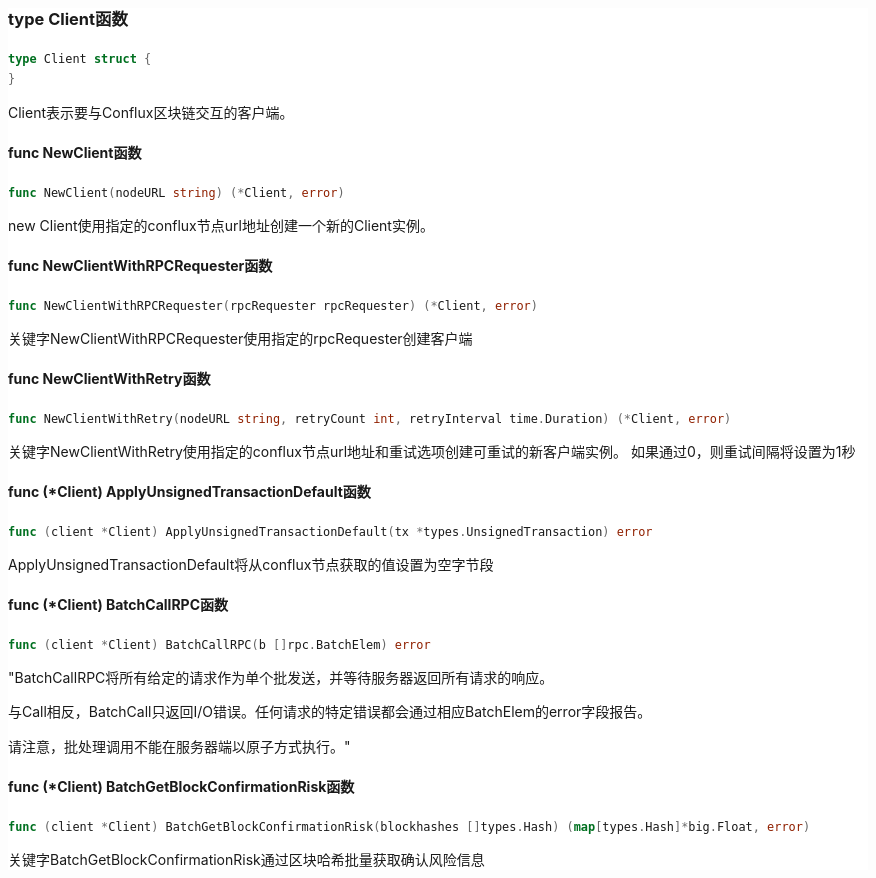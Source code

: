 ### type Client函数

```go
type Client struct {
}
```

Client表示要与Conflux区块链交互的客户端。

#### func NewClient函数

```go
func NewClient(nodeURL string) (*Client, error)
```
new Client使用指定的conflux节点url地址创建一个新的Client实例。

#### func NewClientWithRPCRequester函数

```go
func NewClientWithRPCRequester(rpcRequester rpcRequester) (*Client, error)
```
关键字NewClientWithRPCRequester使用指定的rpcRequester创建客户端

#### func NewClientWithRetry函数

```go
func NewClientWithRetry(nodeURL string, retryCount int, retryInterval time.Duration) (*Client, error)
```
关键字NewClientWithRetry使用指定的conflux节点url地址和重试选项创建可重试的新客户端实例。
如果通过0，则重试间隔将设置为1秒

#### func (*Client) ApplyUnsignedTransactionDefault函数

```go
func (client *Client) ApplyUnsignedTransactionDefault(tx *types.UnsignedTransaction) error
```
ApplyUnsignedTransactionDefault将从conflux节点获取的值设置为空字节段

#### func (*Client) BatchCallRPC函数

```go
func (client *Client) BatchCallRPC(b []rpc.BatchElem) error
```
"BatchCallRPC将所有给定的请求作为单个批发送，并等待服务器返回所有请求的响应。



与Call相反，BatchCall只返回I/O错误。任何请求的特定错误都会通过相应BatchElem的error字段报告。



请注意，批处理调用不能在服务器端以原子方式执行。"

#### func (*Client) BatchGetBlockConfirmationRisk函数

```go
func (client *Client) BatchGetBlockConfirmationRisk(blockhashes []types.Hash) (map[types.Hash]*big.Float, error)
```
关键字BatchGetBlockConfirmationRisk通过区块哈希批量获取确认风险信息
